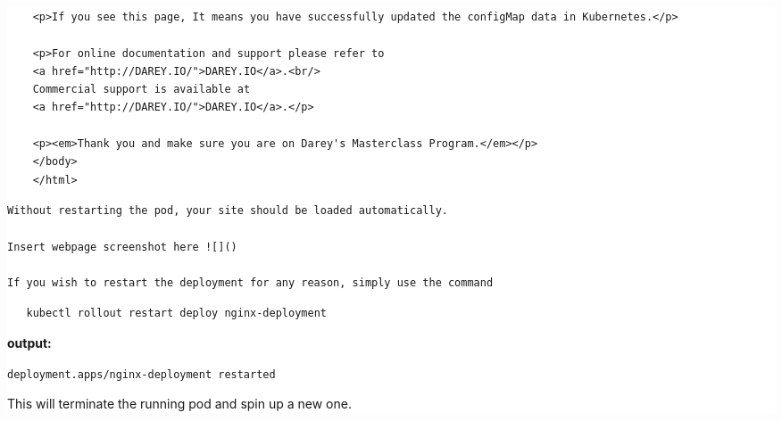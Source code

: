 ~~~
    <p>If you see this page, It means you have successfully updated the configMap data in Kubernetes.</p>

    <p>For online documentation and support please refer to
    <a href="http://DAREY.IO/">DAREY.IO</a>.<br/>
    Commercial support is available at
    <a href="http://DAREY.IO/">DAREY.IO</a>.</p>

    <p><em>Thank you and make sure you are on Darey's Masterclass Program.</em></p>
    </body>
    </html>
~~~
    
    Without restarting the pod, your site should be loaded automatically.
    
    Insert webpage screenshot here ![]()
    
    If you wish to restart the deployment for any reason, simply use the command
~~~
   kubectl rollout restart deploy nginx-deployment 
~~~ 
**output:**
~~~
deployment.apps/nginx-deployment restarted
~~~

This will terminate the running pod and spin up a new one.
